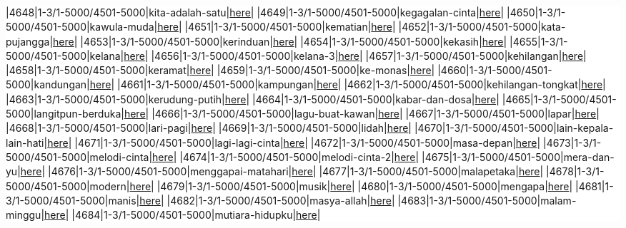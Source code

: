 |4648|1-3/1-5000/4501-5000|kita-adalah-satu|[here](https://cdn.jsdelivr.net/gh/guitarchord/c1-3/1-5000/4501-5000/kita-adalah-satu.webp)|
|4649|1-3/1-5000/4501-5000|kegagalan-cinta|[here](https://cdn.jsdelivr.net/gh/guitarchord/c1-3/1-5000/4501-5000/kegagalan-cinta.webp)|
|4650|1-3/1-5000/4501-5000|kawula-muda|[here](https://cdn.jsdelivr.net/gh/guitarchord/c1-3/1-5000/4501-5000/kawula-muda.webp)|
|4651|1-3/1-5000/4501-5000|kematian|[here](https://cdn.jsdelivr.net/gh/guitarchord/c1-3/1-5000/4501-5000/kematian.webp)|
|4652|1-3/1-5000/4501-5000|kata-pujangga|[here](https://cdn.jsdelivr.net/gh/guitarchord/c1-3/1-5000/4501-5000/kata-pujangga.webp)|
|4653|1-3/1-5000/4501-5000|kerinduan|[here](https://cdn.jsdelivr.net/gh/guitarchord/c1-3/1-5000/4501-5000/kerinduan.webp)|
|4654|1-3/1-5000/4501-5000|kekasih|[here](https://cdn.jsdelivr.net/gh/guitarchord/c1-3/1-5000/4501-5000/kekasih.webp)|
|4655|1-3/1-5000/4501-5000|kelana|[here](https://cdn.jsdelivr.net/gh/guitarchord/c1-3/1-5000/4501-5000/kelana.webp)|
|4656|1-3/1-5000/4501-5000|kelana-3|[here](https://cdn.jsdelivr.net/gh/guitarchord/c1-3/1-5000/4501-5000/kelana-3.webp)|
|4657|1-3/1-5000/4501-5000|kehilangan|[here](https://cdn.jsdelivr.net/gh/guitarchord/c1-3/1-5000/4501-5000/kehilangan.webp)|
|4658|1-3/1-5000/4501-5000|keramat|[here](https://cdn.jsdelivr.net/gh/guitarchord/c1-3/1-5000/4501-5000/keramat.webp)|
|4659|1-3/1-5000/4501-5000|ke-monas|[here](https://cdn.jsdelivr.net/gh/guitarchord/c1-3/1-5000/4501-5000/ke-monas.webp)|
|4660|1-3/1-5000/4501-5000|kandungan|[here](https://cdn.jsdelivr.net/gh/guitarchord/c1-3/1-5000/4501-5000/kandungan.webp)|
|4661|1-3/1-5000/4501-5000|kampungan|[here](https://cdn.jsdelivr.net/gh/guitarchord/c1-3/1-5000/4501-5000/kampungan.webp)|
|4662|1-3/1-5000/4501-5000|kehilangan-tongkat|[here](https://cdn.jsdelivr.net/gh/guitarchord/c1-3/1-5000/4501-5000/kehilangan-tongkat.webp)|
|4663|1-3/1-5000/4501-5000|kerudung-putih|[here](https://cdn.jsdelivr.net/gh/guitarchord/c1-3/1-5000/4501-5000/kerudung-putih.webp)|
|4664|1-3/1-5000/4501-5000|kabar-dan-dosa|[here](https://cdn.jsdelivr.net/gh/guitarchord/c1-3/1-5000/4501-5000/kabar-dan-dosa.webp)|
|4665|1-3/1-5000/4501-5000|langitpun-berduka|[here](https://cdn.jsdelivr.net/gh/guitarchord/c1-3/1-5000/4501-5000/langitpun-berduka.webp)|
|4666|1-3/1-5000/4501-5000|lagu-buat-kawan|[here](https://cdn.jsdelivr.net/gh/guitarchord/c1-3/1-5000/4501-5000/lagu-buat-kawan.webp)|
|4667|1-3/1-5000/4501-5000|lapar|[here](https://cdn.jsdelivr.net/gh/guitarchord/c1-3/1-5000/4501-5000/lapar.webp)|
|4668|1-3/1-5000/4501-5000|lari-pagi|[here](https://cdn.jsdelivr.net/gh/guitarchord/c1-3/1-5000/4501-5000/lari-pagi.webp)|
|4669|1-3/1-5000/4501-5000|lidah|[here](https://cdn.jsdelivr.net/gh/guitarchord/c1-3/1-5000/4501-5000/lidah.webp)|
|4670|1-3/1-5000/4501-5000|lain-kepala-lain-hati|[here](https://cdn.jsdelivr.net/gh/guitarchord/c1-3/1-5000/4501-5000/lain-kepala-lain-hati.webp)|
|4671|1-3/1-5000/4501-5000|lagi-lagi-cinta|[here](https://cdn.jsdelivr.net/gh/guitarchord/c1-3/1-5000/4501-5000/lagi-lagi-cinta.webp)|
|4672|1-3/1-5000/4501-5000|masa-depan|[here](https://cdn.jsdelivr.net/gh/guitarchord/c1-3/1-5000/4501-5000/masa-depan.webp)|
|4673|1-3/1-5000/4501-5000|melodi-cinta|[here](https://cdn.jsdelivr.net/gh/guitarchord/c1-3/1-5000/4501-5000/melodi-cinta.webp)|
|4674|1-3/1-5000/4501-5000|melodi-cinta-2|[here](https://cdn.jsdelivr.net/gh/guitarchord/c1-3/1-5000/4501-5000/melodi-cinta-2.webp)|
|4675|1-3/1-5000/4501-5000|mera-dan-yu|[here](https://cdn.jsdelivr.net/gh/guitarchord/c1-3/1-5000/4501-5000/mera-dan-yu.webp)|
|4676|1-3/1-5000/4501-5000|menggapai-matahari|[here](https://cdn.jsdelivr.net/gh/guitarchord/c1-3/1-5000/4501-5000/menggapai-matahari.webp)|
|4677|1-3/1-5000/4501-5000|malapetaka|[here](https://cdn.jsdelivr.net/gh/guitarchord/c1-3/1-5000/4501-5000/malapetaka.webp)|
|4678|1-3/1-5000/4501-5000|modern|[here](https://cdn.jsdelivr.net/gh/guitarchord/c1-3/1-5000/4501-5000/modern.webp)|
|4679|1-3/1-5000/4501-5000|musik|[here](https://cdn.jsdelivr.net/gh/guitarchord/c1-3/1-5000/4501-5000/musik.webp)|
|4680|1-3/1-5000/4501-5000|mengapa|[here](https://cdn.jsdelivr.net/gh/guitarchord/c1-3/1-5000/4501-5000/mengapa.webp)|
|4681|1-3/1-5000/4501-5000|manis|[here](https://cdn.jsdelivr.net/gh/guitarchord/c1-3/1-5000/4501-5000/manis.webp)|
|4682|1-3/1-5000/4501-5000|masya-allah|[here](https://cdn.jsdelivr.net/gh/guitarchord/c1-3/1-5000/4501-5000/masya-allah.webp)|
|4683|1-3/1-5000/4501-5000|malam-minggu|[here](https://cdn.jsdelivr.net/gh/guitarchord/c1-3/1-5000/4501-5000/malam-minggu.webp)|
|4684|1-3/1-5000/4501-5000|mutiara-hidupku|[here](https://cdn.jsdelivr.net/gh/guitarchord/c1-3/1-5000/4501-5000/mutiara-hidupku.webp)|